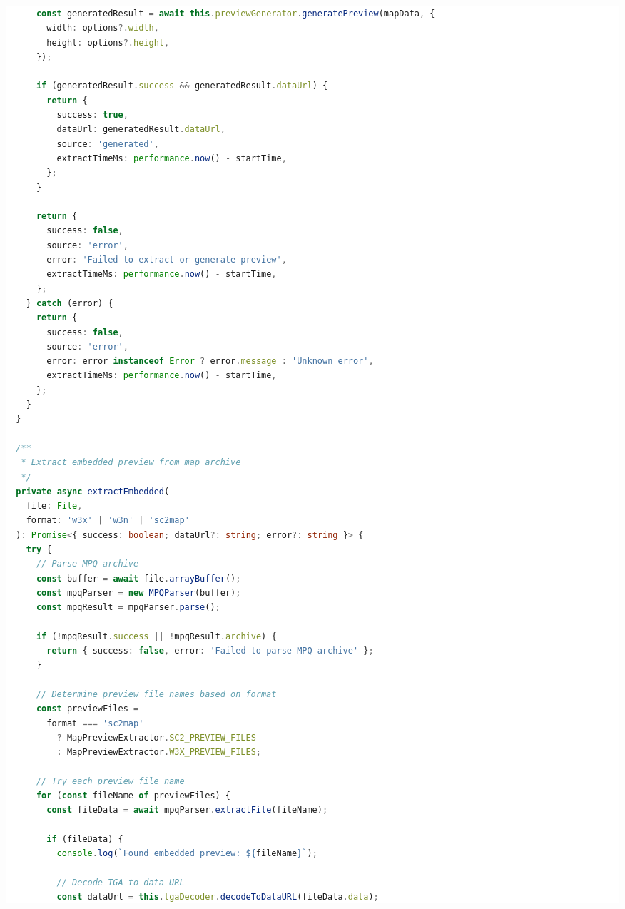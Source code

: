 ```typescript
      const generatedResult = await this.previewGenerator.generatePreview(mapData, {
        width: options?.width,
        height: options?.height,
      });

      if (generatedResult.success && generatedResult.dataUrl) {
        return {
          success: true,
          dataUrl: generatedResult.dataUrl,
          source: 'generated',
          extractTimeMs: performance.now() - startTime,
        };
      }

      return {
        success: false,
        source: 'error',
        error: 'Failed to extract or generate preview',
        extractTimeMs: performance.now() - startTime,
      };
    } catch (error) {
      return {
        success: false,
        source: 'error',
        error: error instanceof Error ? error.message : 'Unknown error',
        extractTimeMs: performance.now() - startTime,
      };
    }
  }

  /**
   * Extract embedded preview from map archive
   */
  private async extractEmbedded(
    file: File,
    format: 'w3x' | 'w3n' | 'sc2map'
  ): Promise<{ success: boolean; dataUrl?: string; error?: string }> {
    try {
      // Parse MPQ archive
      const buffer = await file.arrayBuffer();
      const mpqParser = new MPQParser(buffer);
      const mpqResult = mpqParser.parse();

      if (!mpqResult.success || !mpqResult.archive) {
        return { success: false, error: 'Failed to parse MPQ archive' };
      }

      // Determine preview file names based on format
      const previewFiles =
        format === 'sc2map'
          ? MapPreviewExtractor.SC2_PREVIEW_FILES
          : MapPreviewExtractor.W3X_PREVIEW_FILES;

      // Try each preview file name
      for (const fileName of previewFiles) {
        const fileData = await mpqParser.extractFile(fileName);

        if (fileData) {
          console.log(`Found embedded preview: ${fileName}`);

          // Decode TGA to data URL
          const dataUrl = this.tgaDecoder.decodeToDataURL(fileData.data);

```